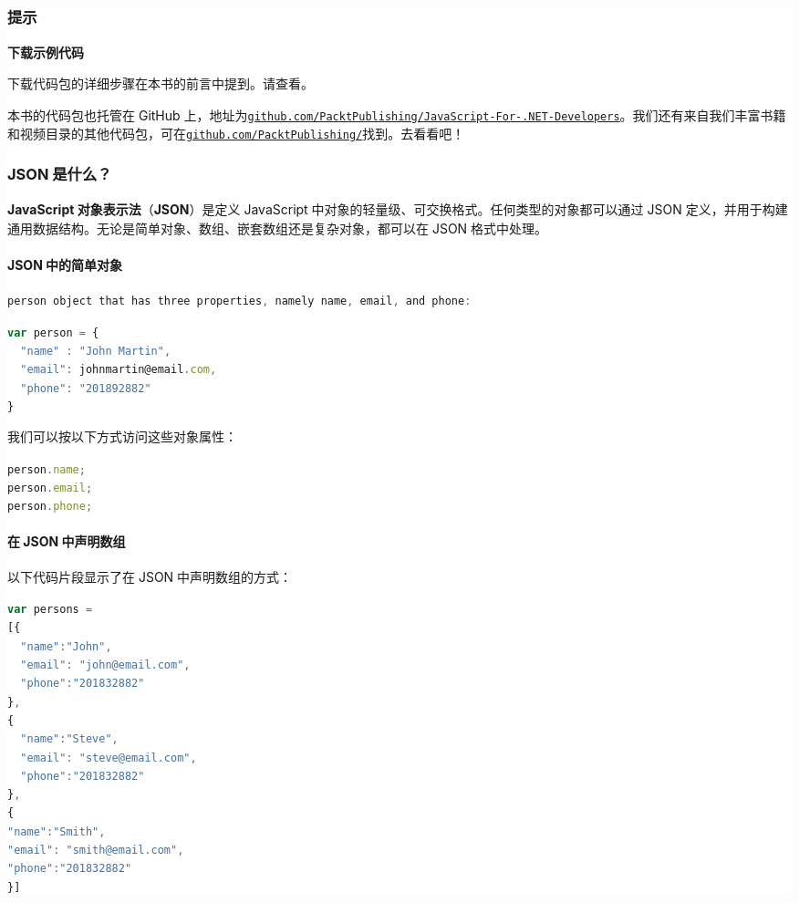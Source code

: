 ### 提示

**下载示例代码**

下载代码包的详细步骤在本书的前言中提到。请查看。

本书的代码包也托管在 GitHub 上，地址为[`github.com/PacktPublishing/JavaScript-For-.NET-Developers`](https://github.com/PacktPublishing/JavaScript-For-.NET-Developers)。我们还有来自我们丰富书籍和视频目录的其他代码包，可在[`github.com/PacktPublishing/`](https://github.com/PacktPublishing/)找到。去看看吧！

### JSON 是什么？

**JavaScript 对象表示法**（**JSON**）是定义 JavaScript 中对象的轻量级、可交换格式。任何类型的对象都可以通过 JSON 定义，并用于构建通用数据结构。无论是简单对象、数组、嵌套数组还是复杂对象，都可以在 JSON 格式中处理。

#### JSON 中的简单对象

```js
person object that has three properties, namely name, email, and phone:
```

```js
var person = {
  "name" : "John Martin",
  "email": johnmartin@email.com,
  "phone": "201892882"
}
```

我们可以按以下方式访问这些对象属性：

```js
person.name;
person.email;
person.phone;
```

#### 在 JSON 中声明数组

以下代码片段显示了在 JSON 中声明数组的方式：

```js
var persons =
[{ 
  "name":"John",
  "email": "john@email.com",
  "phone":"201832882"
},
{
  "name":"Steve",
  "email": "steve@email.com",
  "phone":"201832882"
},
{
"name":"Smith",
"email": "smith@email.com",
"phone":"201832882"
}]
```
